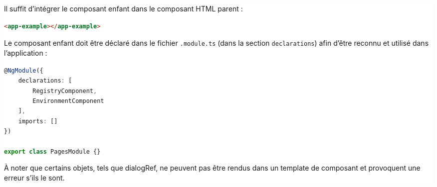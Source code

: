 Il suffit d’intégrer le composant enfant dans le composant HTML parent :

```html
<app-example></app-example>
```

Le composant enfant doit être déclaré dans le fichier `.module.ts` (dans la section `declarations`) afin d’être reconnu et utilisé dans l’application :

```ts
@NgModule({
    declarations: [
        RegistryComponent,
        EnvironmentComponent
    ],
    imports: []
})

export class PagesModule {}
```

À noter que certains objets, tels que dialogRef, ne peuvent pas être rendus dans un template de composant et provoquent une erreur s’ils le sont.
